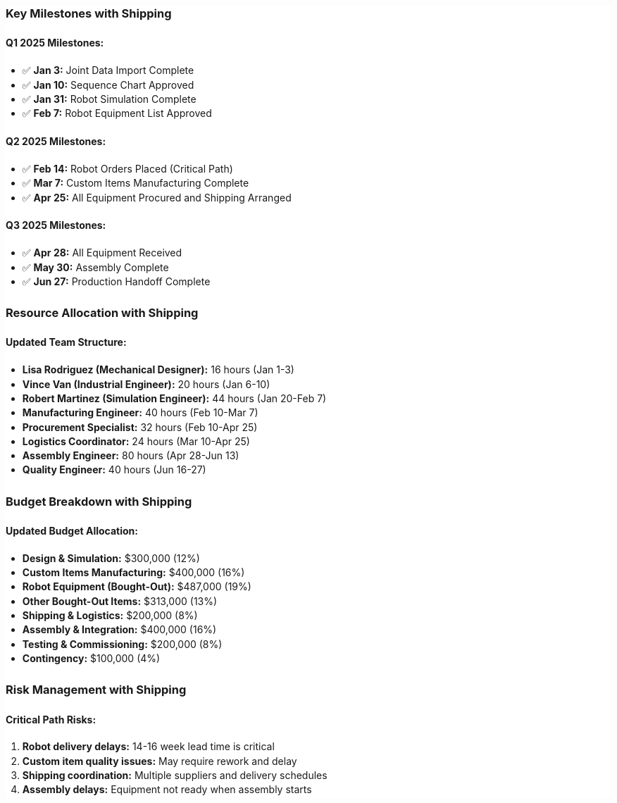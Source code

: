### **Key Milestones with Shipping**

#### **Q1 2025 Milestones:**
- ✅ **Jan 3:** Joint Data Import Complete
- ✅ **Jan 10:** Sequence Chart Approved
- ✅ **Jan 31:** Robot Simulation Complete
- ✅ **Feb 7:** Robot Equipment List Approved

#### **Q2 2025 Milestones:**
- ✅ **Feb 14:** Robot Orders Placed (Critical Path)
- ✅ **Mar 7:** Custom Items Manufacturing Complete
- ✅ **Apr 25:** All Equipment Procured and Shipping Arranged

#### **Q3 2025 Milestones:**
- ✅ **Apr 28:** All Equipment Received
- ✅ **May 30:** Assembly Complete
- ✅ **Jun 27:** Production Handoff Complete

### **Resource Allocation with Shipping**

#### **Updated Team Structure:**
- **Lisa Rodriguez (Mechanical Designer):** 16 hours (Jan 1-3)
- **Vince Van (Industrial Engineer):** 20 hours (Jan 6-10)
- **Robert Martinez (Simulation Engineer):** 44 hours (Jan 20-Feb 7)
- **Manufacturing Engineer:** 40 hours (Feb 10-Mar 7)
- **Procurement Specialist:** 32 hours (Feb 10-Apr 25)
- **Logistics Coordinator:** 24 hours (Mar 10-Apr 25)
- **Assembly Engineer:** 80 hours (Apr 28-Jun 13)
- **Quality Engineer:** 40 hours (Jun 16-27)

### **Budget Breakdown with Shipping**

#### **Updated Budget Allocation:**
- **Design & Simulation:** $300,000 (12%)
- **Custom Items Manufacturing:** $400,000 (16%)
- **Robot Equipment (Bought-Out):** $487,000 (19%)
- **Other Bought-Out Items:** $313,000 (13%)
- **Shipping & Logistics:** $200,000 (8%)
- **Assembly & Integration:** $400,000 (16%)
- **Testing & Commissioning:** $200,000 (8%)
- **Contingency:** $100,000 (4%)

### **Risk Management with Shipping**

#### **Critical Path Risks:**
1. **Robot delivery delays:** 14-16 week lead time is critical
2. **Custom item quality issues:** May require rework and delay
3. **Shipping coordination:** Multiple suppliers and delivery schedules
4. **Assembly delays:** Equipment not ready when assembly starts
